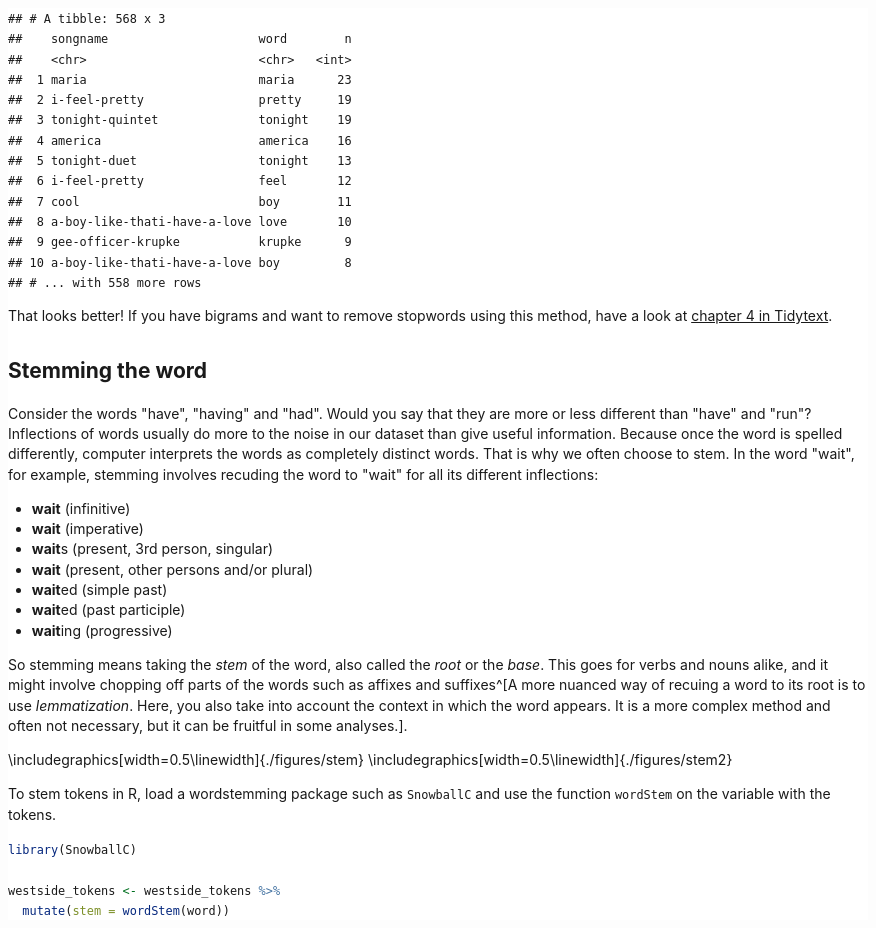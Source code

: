```
## # A tibble: 568 x 3
##    songname                     word        n
##    <chr>                        <chr>   <int>
##  1 maria                        maria      23
##  2 i-feel-pretty                pretty     19
##  3 tonight-quintet              tonight    19
##  4 america                      america    16
##  5 tonight-duet                 tonight    13
##  6 i-feel-pretty                feel       12
##  7 cool                         boy        11
##  8 a-boy-like-thati-have-a-love love       10
##  9 gee-officer-krupke           krupke      9
## 10 a-boy-like-thati-have-a-love boy         8
## # ... with 558 more rows
```

That looks better! If you have bigrams and want to remove stopwords using this method, have a look at [chapter 4 in Tidytext](https://www.tidytextmining.com/ngrams.html). 

## Stemming the word

Consider the words "have", "having" and "had". Would you say that they are more or less different than "have" and "run"? Inflections of words usually do more to the noise in our dataset than give useful information. Because once the word is spelled differently, computer interprets the words as completely distinct words. That is why we often choose to stem. In the word "wait", for example, stemming involves recuding the word to "wait" for all its different inflections:

 - **wait** (infinitive)
 - **wait** (imperative)
 - **wait**s (present, 3rd person, singular)
 - **wait** (present, other persons and/or plural)
 - **wait**ed (simple past)
 - **wait**ed (past participle)
 - **wait**ing (progressive)

So stemming means taking the *stem* of the word, also called the *root* or the *base*. This goes for verbs and nouns alike, and it might involve chopping off parts of the words such as affixes and suffixes^[A more nuanced way of recuing a word to its root is to use *lemmatization*. Here, you also take into account the context in which the word appears. It is a more complex method and often not necessary, but it can be fruitful in some analyses.]. 


\includegraphics[width=0.5\linewidth]{./figures/stem} \includegraphics[width=0.5\linewidth]{./figures/stem2} 

To stem tokens in R, load a wordstemming package such as `SnowballC` and use the function `wordStem` on the variable with the tokens. 


```r
library(SnowballC)

westside_tokens <- westside_tokens %>%
  mutate(stem = wordStem(word))
```
